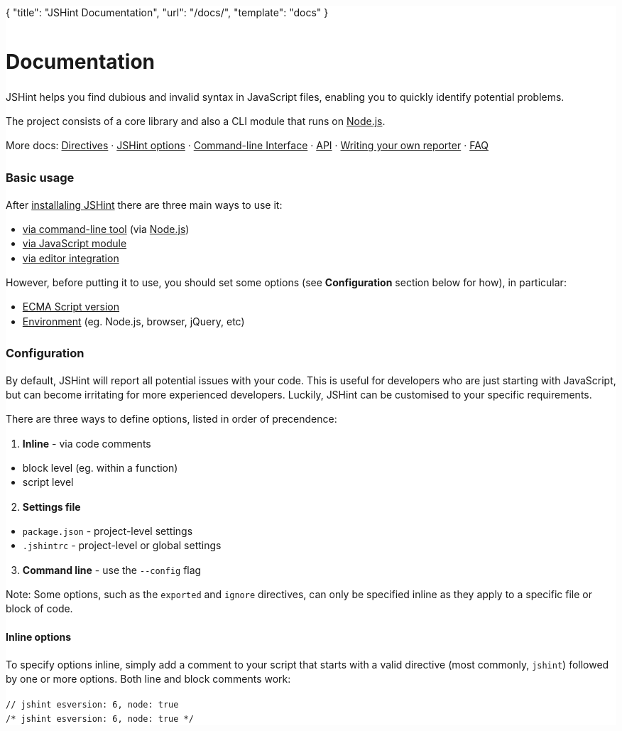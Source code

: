 { "title": "JSHint Documentation", "url": "/docs/", "template": "docs" }

# Documentation

JSHint helps you find dubious and invalid syntax in JavaScript files, enabling
you to quickly identify potential problems.

The project consists of a core library and also a CLI module that runs on
[Node.js](https://nodejs.org).

More docs: [Directives](#directives) · [JSHint options](/docs/options/) · 
[Command-line Interface](/docs/cli/) · [API](/docs/api/) · 
[Writing your own reporter](/docs/reporters/) · [FAQ](/docs/faq/)

### Basic usage

After [installaling JSHint](/install/) there are three main ways to use it:

* [via command-line tool](/docs/cli/) (via [Node.js](https://nodejs.org))
* [via JavaScript module](/docs/api/)
* [via editor integration](/install/#urg)

However, before putting it to use, you should set some options (see
**Configuration** section below for how), in particular:

* [ECMA Script version](/docs/options/#esversion)
* [Environment](/docs/options/#environments) (eg. Node.js, browser, jQuery, etc)

### Configuration

By default, JSHint will report all potential issues with your code. This is useful
for developers who are just starting with JavaScript, but can become irritating
for more experienced developers. Luckily, JSHint can be customised to your specific
requirements.

There are three ways to define options, listed in order of precendence:

1. **Inline** - via code comments
  * block level (eg. within a function)
  * script level
2. **Settings file**
  * `package.json` - project-level settings
  * `.jshintrc` - project-level or global settings
3. **Command line** - use the `--config` flag

Note: Some options, such as the `exported` and `ignore` directives, can only be
specified inline as they apply to a specific file or block of code.

#### Inline options

To specify options inline, simply add a comment to your script that starts with
a valid directive (most commonly, `jshint`) followed by one or more options.
Both line and block comments work:

    // jshint esversion: 6, node: true
    /* jshint esversion: 6, node: true */
